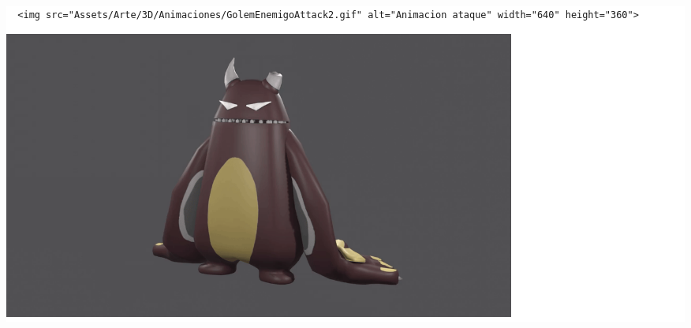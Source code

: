       <img src="Assets/Arte/3D/Animaciones/GolemEnemigoAttack2.gif" alt="Animacion ataque" width="640" height="360">
   <img src="Assets/Arte/3D/Animaciones/GolemEnemigoDeath.gif" alt="Animacion muerte" width="640" height="360">
</div>
